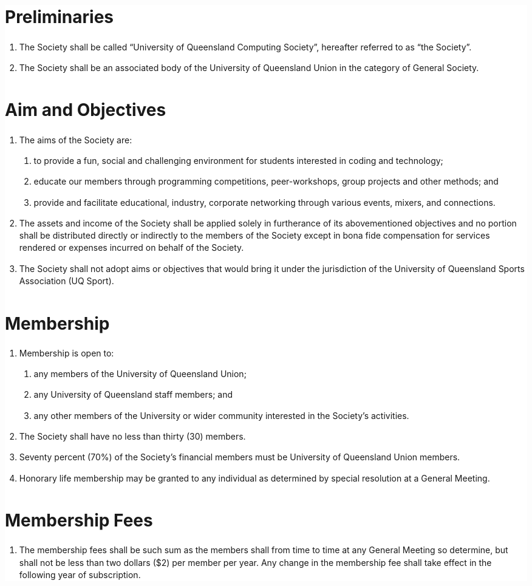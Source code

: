 Preliminaries
=============

1.  The Society shall be called “University of Queensland Computing
    Society”, hereafter referred to as “the Society”.

2.  The Society shall be an associated body of the University of
    Queensland Union in the category of General Society.

Aim and Objectives
==================

1.  The aims of the Society are:

    1.  to provide a fun, social and challenging environment for
        students interested in coding and technology;

    2.  educate our members through programming competitions,
        peer-workshops, group projects and other methods; and

    3.  provide and facilitate educational, industry, corporate
        networking through various events, mixers, and connections.

2.  The assets and income of the Society shall be applied solely in
    furtherance of its abovementioned objectives and no portion shall be
    distributed directly or indirectly to the members of the Society
    except in bona fide compensation for services rendered or expenses
    incurred on behalf of the Society.

3.  The Society shall not adopt aims or objectives that would bring it
    under the jurisdiction of the University of Queensland Sports
    Association (UQ Sport).

Membership
==========

1.  Membership is open to:

    1.  any members of the University of Queensland Union;

    2.  any University of Queensland staff members; and

    3.  any other members of the University or wider community
        interested in the Society’s activities.

2.  The Society shall have no less than thirty (30) members.

3.  Seventy percent (70%) of the Society’s financial members must be
    University of Queensland Union members.

4.  Honorary life membership may be granted to any individual as
    determined by special resolution at a General Meeting.

Membership Fees
===============

1.  The membership fees shall be such sum as the members shall from time
    to time at any General Meeting so determine, but shall not be less
    than two dollars (\$2) per member per year. Any change in the
    membership fee shall take effect in the following year of
    subscription.
